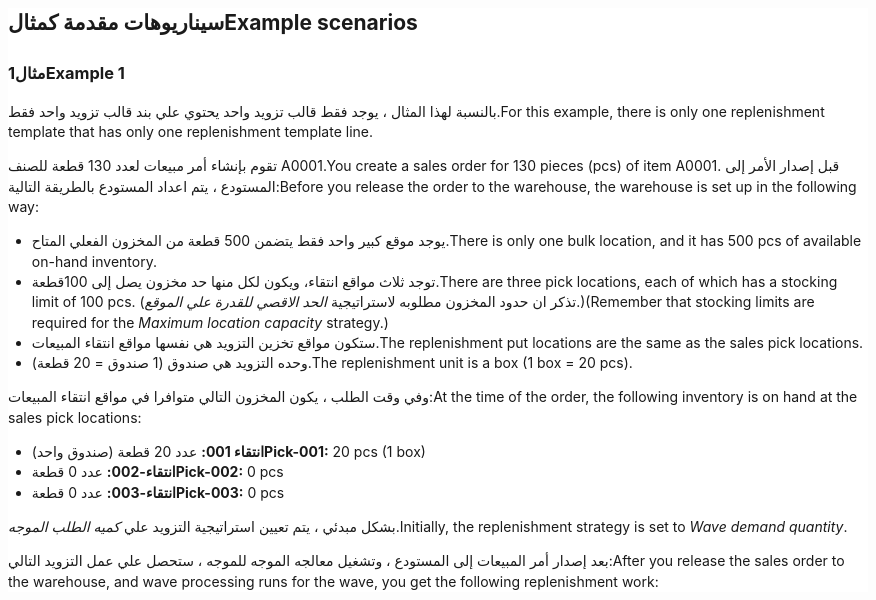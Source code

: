 ## <a name="example-scenarios"></a><span data-ttu-id="1fb35-137">سيناريوهات مقدمة كمثال</span><span class="sxs-lookup"><span data-stu-id="1fb35-137">Example scenarios</span></span>

### <a name="example-1"></a><span data-ttu-id="1fb35-138">مثال1</span><span class="sxs-lookup"><span data-stu-id="1fb35-138">Example 1</span></span>

<span data-ttu-id="1fb35-139">بالنسبة لهذا المثال ، يوجد فقط قالب تزويد واحد يحتوي علي بند قالب تزويد واحد فقط.</span><span class="sxs-lookup"><span data-stu-id="1fb35-139">For this example, there is only one replenishment template that has only one replenishment template line.</span></span>

<span data-ttu-id="1fb35-140">تقوم بإنشاء أمر مبيعات لعدد 130 قطعة للصنف A0001.</span><span class="sxs-lookup"><span data-stu-id="1fb35-140">You create a sales order for 130 pieces (pcs) of item A0001.</span></span> <span data-ttu-id="1fb35-141">قبل إصدار الأمر إلى المستودع ، يتم اعداد المستودع بالطريقة التالية:</span><span class="sxs-lookup"><span data-stu-id="1fb35-141">Before you release the order to the warehouse, the warehouse is set up in the following way:</span></span>

- <span data-ttu-id="1fb35-142">يوجد موقع كبير واحد فقط يتضمن 500 قطعة من المخزون الفعلي المتاح.</span><span class="sxs-lookup"><span data-stu-id="1fb35-142">There is only one bulk location, and it has 500 pcs of available on-hand inventory.</span></span>
- <span data-ttu-id="1fb35-143">توجد ثلاث مواقع انتقاء، ويكون لكل منها حد مخزون يصل إلى 100قطعة.</span><span class="sxs-lookup"><span data-stu-id="1fb35-143">There are three pick locations, each of which has a stocking limit of 100 pcs.</span></span> <span data-ttu-id="1fb35-144">(تذكر ان حدود المخزون مطلوبه لاستراتيجية *الحد الاقصي للقدرة علي الموقع*.)</span><span class="sxs-lookup"><span data-stu-id="1fb35-144">(Remember that stocking limits are required for the *Maximum location capacity* strategy.)</span></span>
- <span data-ttu-id="1fb35-145">ستكون مواقع تخزين التزويد هي نفسها مواقع انتقاء المبيعات.</span><span class="sxs-lookup"><span data-stu-id="1fb35-145">The replenishment put locations are the same as the sales pick locations.</span></span>
- <span data-ttu-id="1fb35-146">وحده التزويد هي صندوق (1 صندوق = 20 قطعة).</span><span class="sxs-lookup"><span data-stu-id="1fb35-146">The replenishment unit is a box (1 box = 20 pcs).</span></span>

<span data-ttu-id="1fb35-147">وفي وقت الطلب ، يكون المخزون التالي متوافرا في مواقع انتقاء المبيعات:</span><span class="sxs-lookup"><span data-stu-id="1fb35-147">At the time of the order, the following inventory is on hand at the sales pick locations:</span></span>

- <span data-ttu-id="1fb35-148">**انتقاء 001:** عدد 20 قطعة (صندوق واحد)</span><span class="sxs-lookup"><span data-stu-id="1fb35-148">**Pick-001:** 20 pcs (1 box)</span></span>
- <span data-ttu-id="1fb35-149">**انتقاء-002:** عدد 0 قطعة</span><span class="sxs-lookup"><span data-stu-id="1fb35-149">**Pick-002:** 0 pcs</span></span>
- <span data-ttu-id="1fb35-150">**انتقاء-003:** عدد 0 قطعة</span><span class="sxs-lookup"><span data-stu-id="1fb35-150">**Pick-003:** 0 pcs</span></span>

<span data-ttu-id="1fb35-151">بشكل مبدئي ، يتم تعيين استراتيجية التزويد علي *كميه الطلب الموجه*.</span><span class="sxs-lookup"><span data-stu-id="1fb35-151">Initially, the replenishment strategy is set to *Wave demand quantity*.</span></span>

<span data-ttu-id="1fb35-152">بعد إصدار أمر المبيعات إلى المستودع ، وتشغيل معالجه الموجه للموجه ، ستحصل علي عمل التزويد التالي:</span><span class="sxs-lookup"><span data-stu-id="1fb35-152">After you release the sales order to the warehouse, and wave processing runs for the wave, you get the following replenishment work:</span></span>
